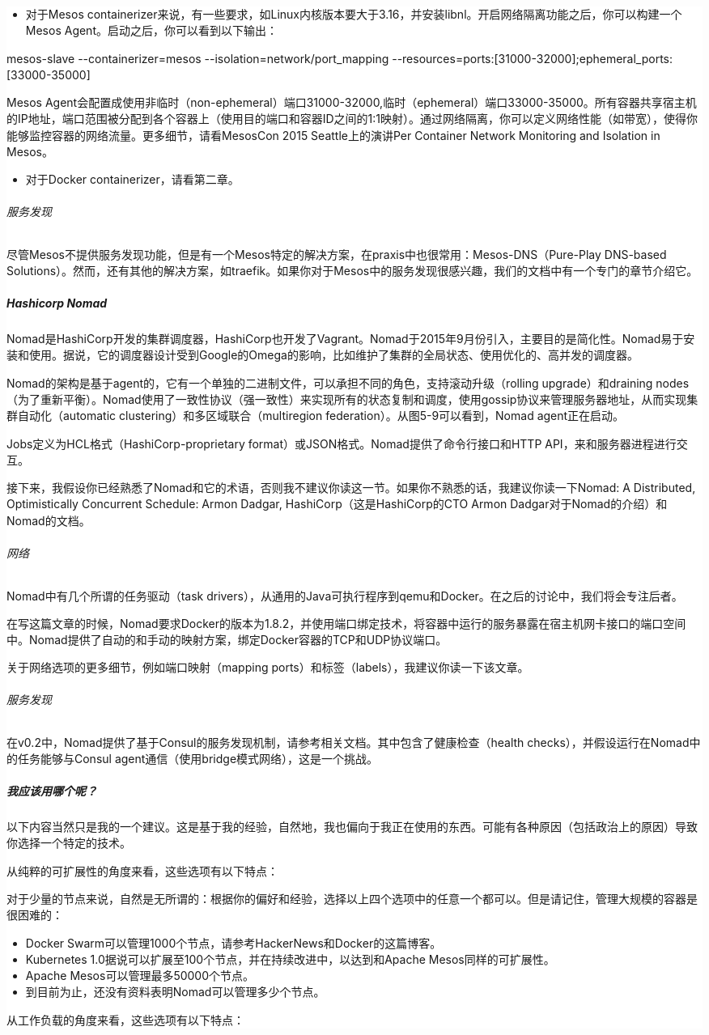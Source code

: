 * 对于Mesos containerizer来说，有一些要求，如Linux内核版本要大于3.16，并安装libnl。开启网络隔离功能之后，你可以构建一个Mesos Agent。启动之后，你可以看到以下输出：

mesos-slave --containerizer=mesos --isolation=network/port_mapping --resources=ports:[31000-32000];ephemeral_ports: [33000-35000]

Mesos Agent会配置成使用非临时（non-ephemeral）端口31000-32000,临时（ephemeral）端口33000-35000。所有容器共享宿主机的IP地址，端口范围被分配到各个容器上（使用目的端口和容器ID之间的1:1映射）。通过网络隔离，你可以定义网络性能（如带宽），使得你能够监控容器的网络流量。更多细节，请看MesosCon 2015 Seattle上的演讲Per Container Network Monitoring and Isolation in Mesos。

* 对于Docker containerizer，请看第二章。

###### 服务发现

尽管Mesos不提供服务发现功能，但是有一个Mesos特定的解决方案，在praxis中也很常用：Mesos-DNS（Pure-Play DNS-based Solutions）。然而，还有其他的解决方案，如traefik。如果你对于Mesos中的服务发现很感兴趣，我们的文档中有一个专门的章节介绍它。

##### Hashicorp Nomad

Nomad是HashiCorp开发的集群调度器，HashiCorp也开发了Vagrant。Nomad于2015年9月份引入，主要目的是简化性。Nomad易于安装和使用。据说，它的调度器设计受到Google的Omega的影响，比如维护了集群的全局状态、使用优化的、高并发的调度器。

Nomad的架构是基于agent的，它有一个单独的二进制文件，可以承担不同的角色，支持滚动升级（rolling upgrade）和draining nodes（为了重新平衡）。Nomad使用了一致性协议（强一致性）来实现所有的状态复制和调度，使用gossip协议来管理服务器地址，从而实现集群自动化（automatic clustering）和多区域联合（multiregion federation）。从图5-9可以看到，Nomad agent正在启动。

Jobs定义为HCL格式（HashiCorp-proprietary format）或JSON格式。Nomad提供了命令行接口和HTTP API，来和服务器进程进行交互。

接下来，我假设你已经熟悉了Nomad和它的术语，否则我不建议你读这一节。如果你不熟悉的话，我建议你读一下Nomad: A Distributed, Optimistically Concurrent Schedule: Armon Dadgar, HashiCorp（这是HashiCorp的CTO Armon Dadgar对于Nomad的介绍）和Nomad的文档。

###### 网络

Nomad中有几个所谓的任务驱动（task drivers），从通用的Java可执行程序到qemu和Docker。在之后的讨论中，我们将会专注后者。

在写这篇文章的时候，Nomad要求Docker的版本为1.8.2，并使用端口绑定技术，将容器中运行的服务暴露在宿主机网卡接口的端口空间中。Nomad提供了自动的和手动的映射方案，绑定Docker容器的TCP和UDP协议端口。

关于网络选项的更多细节，例如端口映射（mapping ports）和标签（labels），我建议你读一下该文章。

###### 服务发现

在v0.2中，Nomad提供了基于Consul的服务发现机制，请参考相关文档。其中包含了健康检查（health checks），并假设运行在Nomad中的任务能够与Consul agent通信（使用bridge模式网络），这是一个挑战。

##### 我应该用哪个呢？

以下内容当然只是我的一个建议。这是基于我的经验，自然地，我也偏向于我正在使用的东西。可能有各种原因（包括政治上的原因）导致你选择一个特定的技术。

从纯粹的可扩展性的角度来看，这些选项有以下特点：

对于少量的节点来说，自然是无所谓的：根据你的偏好和经验，选择以上四个选项中的任意一个都可以。但是请记住，管理大规模的容器是很困难的：

  * Docker Swarm可以管理1000个节点，请参考HackerNews和Docker的这篇博客。
  * Kubernetes 1.0据说可以扩展至100个节点，并在持续改进中，以达到和Apache Mesos同样的可扩展性。
  * Apache Mesos可以管理最多50000个节点。
  * 到目前为止，还没有资料表明Nomad可以管理多少个节点。

从工作负载的角度来看，这些选项有以下特点：
